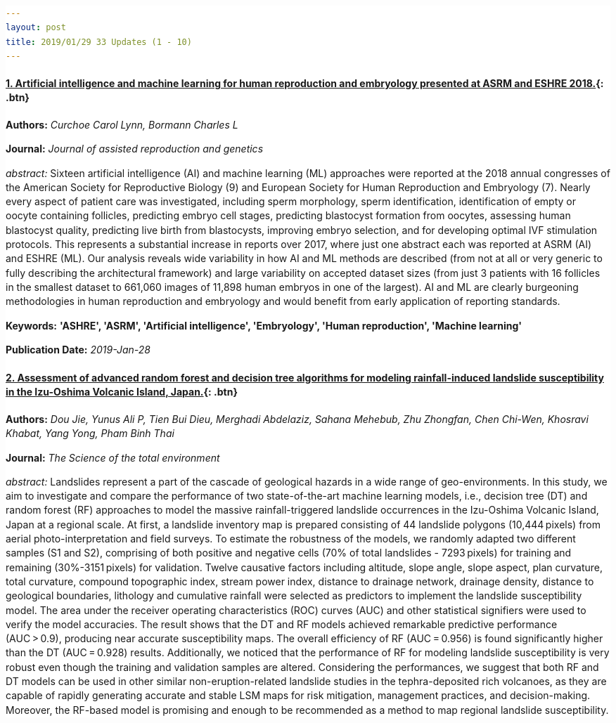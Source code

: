 ```yaml
---
layout: post
title: 2019/01/29 33 Updates (1 - 10)
---
```

#### [1. Artificial intelligence and machine learning for human reproduction and embryology presented at ASRM and ESHRE 2018.](https://doi.org/10.1007/s10815-019-01408-x){: .btn}
**Authors:** *Curchoe Carol Lynn, Bormann Charles L*

**Journal:** *Journal of assisted reproduction and genetics*

*abstract:* Sixteen artificial intelligence (AI) and machine learning (ML) approaches were reported at the 2018 annual congresses of the American Society for Reproductive Biology (9) and European Society for Human Reproduction and Embryology (7). Nearly every aspect of patient care was investigated, including sperm morphology, sperm identification, identification of empty or oocyte containing follicles, predicting embryo cell stages, predicting blastocyst formation from oocytes, assessing human blastocyst quality, predicting live birth from blastocysts, improving embryo selection, and for developing optimal IVF stimulation protocols. This represents a substantial increase in reports over 2017, where just one abstract each was reported at ASRM (AI) and ESHRE (ML). Our analysis reveals wide variability in how AI and ML methods are described (from not at all or very generic to fully describing the architectural framework) and large variability on accepted dataset sizes (from just 3 patients with 16 follicles in the smallest dataset to 661,060 images of 11,898 human embryos in one of the largest). AI and ML are clearly burgeoning methodologies in human reproduction and embryology and would benefit from early application of reporting standards.

**Keywords:** **'ASHRE', 'ASRM', 'Artificial intelligence', 'Embryology', 'Human reproduction', 'Machine learning'**

**Publication Date:** *2019-Jan-28*

#### [2. Assessment of advanced random forest and decision tree algorithms for modeling rainfall-induced landslide susceptibility in the Izu-Oshima Volcanic Island, Japan.](https://linkinghub.elsevier.com/retrieve/pii/S0048-9697(19)30305-5){: .btn}
**Authors:** *Dou Jie, Yunus Ali P, Tien Bui Dieu, Merghadi Abdelaziz, Sahana Mehebub, Zhu Zhongfan, Chen Chi-Wen, Khosravi Khabat, Yang Yong, Pham Binh Thai*

**Journal:** *The Science of the total environment*

*abstract:* Landslides represent a part of the cascade of geological hazards in a wide range of geo-environments. In this study, we aim to investigate and compare the performance of two state-of-the-art machine learning models, i.e., decision tree (DT) and random forest (RF) approaches to model the massive rainfall-triggered landslide occurrences in the Izu-Oshima Volcanic Island, Japan at a regional scale. At first, a landslide inventory map is prepared consisting of 44 landslide polygons (10,444 pixels) from aerial photo-interpretation and field surveys. To estimate the robustness of the models, we randomly adapted two different samples (S1 and S2), comprising of both positive and negative cells (70% of total landslides - 7293 pixels) for training and remaining (30%-3151 pixels) for validation. Twelve causative factors including altitude, slope angle, slope aspect, plan curvature, total curvature, compound topographic index, stream power index, distance to drainage network, drainage density, distance to geological boundaries, lithology and cumulative rainfall were selected as predictors to implement the landslide susceptibility model. The area under the receiver operating characteristics (ROC) curves (AUC) and other statistical signifiers were used to verify the model accuracies. The result shows that the DT and RF models achieved remarkable predictive performance (AUC > 0.9), producing near accurate susceptibility maps. The overall efficiency of RF (AUC = 0.956) is found significantly higher than the DT (AUC = 0.928) results. Additionally, we noticed that the performance of RF for modeling landslide susceptibility is very robust even though the training and validation samples are altered. Considering the performances, we suggest that both RF and DT models can be used in other similar non-eruption-related landslide studies in the tephra-deposited rich volcanoes, as they are capable of rapidly generating accurate and stable LSM maps for risk mitigation, management practices, and decision-making. Moreover, the RF-based model is promising and enough to be recommended as a method to map regional landslide susceptibility.
